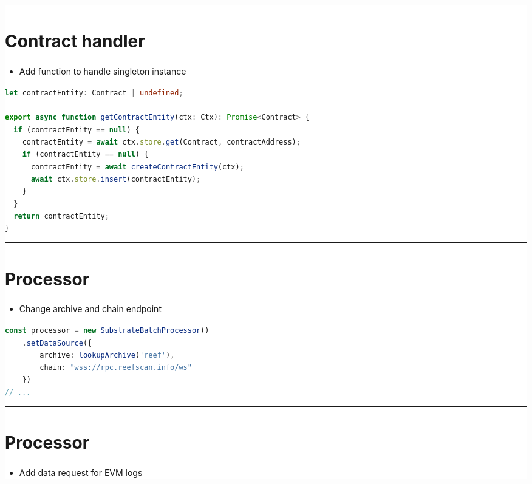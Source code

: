 ----






# Contract handler

- Add function to handle singleton instance

```typescript
let contractEntity: Contract | undefined;

export async function getContractEntity(ctx: Ctx): Promise<Contract> {
  if (contractEntity == null) {
    contractEntity = await ctx.store.get(Contract, contractAddress);
    if (contractEntity == null) {
      contractEntity = await createContractEntity(ctx);
      await ctx.store.insert(contractEntity);
    }
  }
  return contractEntity;
}

```

---






# Processor 

- Change archive and chain endpoint

```typescript
const processor = new SubstrateBatchProcessor()
    .setDataSource({
        archive: lookupArchive('reef'),
        chain: "wss://rpc.reefscan.info/ws"
    })
// ...
```

---






# Processor 

- Add data request for EVM logs
